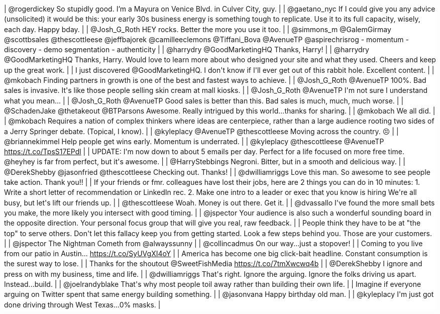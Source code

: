 | @rogerdickey So stupidly good. I’m a  Mayura on Venice Blvd. in Culver City, guy. |
| @gaetano_nyc If I could give you any  advice (unsolicited) it would be this: your early 30s business energy is  something tough to replicate. Use it to its full capacity, wisely, each day.  Happy bday. |
| @Josh_G_Roth HEY rocks. Better the more  you use it too.     |
| @simmons_m @GalemGirmay @scottbsales  @thescottleese @jeffbajorek @camilleeclemons @Tiffani_Bova @AvenueTP  @aspirechrisrog - momentum - discovery - demo segmentation - authenticity |
| @harrydry @GoodMarketingHQ Thanks,  Harry!                   |
| @harrydry @GoodMarketingHQ Thanks,  Harry. Would love to learn more about who designed your site and what they  used. Cheers and keep up the great work. |
| I just discovered @GoodMarketingHQ. I don't know if I'll ever get out of this  rabbit hole. Excellent content. |
| @mkobach Finding partners in growth is  one of the best and fastest ways to achieve. |
| @Josh_G_Roth @AvenueTP 100%. Bad sales  is invasive.  It's like those people  selling skin cream at mall kiosks. |
| @Josh_G_Roth @AvenueTP I'm not sure I  understand what you mean... |
| @Josh_G_Roth @AvenueTP Good sales is  better than this. Bad sales is much, much, much worse. |
| @SchadenJake @thetakeout @BTParsons  Awesome. Really intrigued by this world...thanks for sharing. |
| @mkobach We all did.                                         |
| @mkobach Requires a nation of complex  thinkers where ideas are centerpiece, rather than a large audience rooting  two sides of a Jerry Springer debate. (Topical, I know). |
| @kyleplacy @AvenueTP @thescottleese  Moving across the country. 😣 |
| @briannekimmel Help people get wins  early.  Momentum is underrated. |
| @kyleplacy @thescottleese @AvenueTP https://t.co/TpsS17EPdl  |
| UPDATE: I'm now down to about 5 emails  per day.  Perfect for a life focused  on more free time. @heyhey is far from  perfect, but it's awesome. |
| @HarryStebbings Negroni.  Bitter, but in a smooth and delicious way. |
| @DerekShebby @jasonfried @thescottleese  Checking out. Thanks! |
| @dwilliamriggs Love this man. So awesome  to see people take action. Thank you!! |
| If your friends or fmr. colleagues have  lost their jobs, here are 2 things you can do in 10 minutes: 1. Write a short letter of recommendation  or LinkedIn rec. 2. Make one intro to  a leader or exec that you know is hiring   We're all busy, but let's lift our friends up. |
| @thescottleese Woah.  Money is out there. Get it.            |
| @dvassallo I've found the more small  bets you make, the more likely you intersect with good timing. |
| @jspector Your audience is also such a  wonderful sounding board in the opposite direction. Your personal focus group  that will give you real, raw feedback. |
| People think they have to be at  "the top" to serve others.   Don't let this fallacy keep you from getting started. Look a few steps behind you.  Those are your customers. |
| @jspector The Nightman Cometh from  @alwayssunny             |
| @collincadmus On our way...just a  stopover!                 |
| Coming to you live from our patio in  Austin... https://t.co/SyUVgXI4oY |
| America has become one big click-bait  headline.  Constant consumption is the  surest way to lose. |
| Thanks for the shoutout  ⁦@SweetFishMedia   https://t.co/7tmXwcwq4b |
| @DerekShebby I ignore and press on with  my business, time and life. |
| @dwilliamriggs That's right.  Ignore the arguing. Ignore the folks  driving us apart. Instead...build. |
| @joelrandyblake That's why most people  toil away rather than building their own life. |
| Imagine if everyone arguing on Twitter  spent that same energy building something. |
| @jasonvana Happy birthday old man.                           |
| @kyleplacy I'm just got done driving  through West Texas...0% masks. |